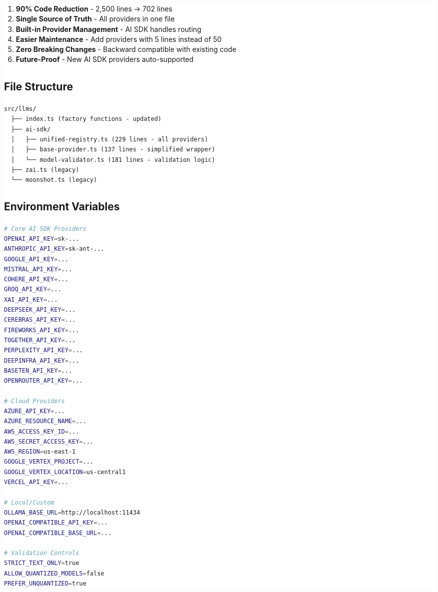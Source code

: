 1. **90% Code Reduction** - 2,500 lines → 702 lines
2. **Single Source of Truth** - All providers in one file
3. **Built-in Provider Management** - AI SDK handles routing
4. **Easier Maintenance** - Add providers with 5 lines instead of 50
5. **Zero Breaking Changes** - Backward compatible with existing code
6. **Future-Proof** - New AI SDK providers auto-supported

## File Structure

```
src/llms/
  ├── index.ts (factory functions - updated)
  ├── ai-sdk/
  │   ├── unified-registry.ts (229 lines - all providers)
  │   ├── base-provider.ts (137 lines - simplified wrapper)
  │   └── model-validator.ts (181 lines - validation logic)
  ├── zai.ts (legacy)
  └── moonshot.ts (legacy)
```

## Environment Variables

```bash
# Core AI SDK Providers
OPENAI_API_KEY=sk-...
ANTHROPIC_API_KEY=sk-ant-...
GOOGLE_API_KEY=...
MISTRAL_API_KEY=...
COHERE_API_KEY=...
GROQ_API_KEY=...
XAI_API_KEY=...
DEEPSEEK_API_KEY=...
CEREBRAS_API_KEY=...
FIREWORKS_API_KEY=...
TOGETHER_API_KEY=...
PERPLEXITY_API_KEY=...
DEEPINFRA_API_KEY=...
BASETEN_API_KEY=...
OPENROUTER_API_KEY=...

# Cloud Providers
AZURE_API_KEY=...
AZURE_RESOURCE_NAME=...
AWS_ACCESS_KEY_ID=...
AWS_SECRET_ACCESS_KEY=...
AWS_REGION=us-east-1
GOOGLE_VERTEX_PROJECT=...
GOOGLE_VERTEX_LOCATION=us-central1
VERCEL_API_KEY=...

# Local/Custom
OLLAMA_BASE_URL=http://localhost:11434
OPENAI_COMPATIBLE_API_KEY=...
OPENAI_COMPATIBLE_BASE_URL=...

# Validation Controls
STRICT_TEXT_ONLY=true
ALLOW_QUANTIZED_MODELS=false
PREFER_UNQUANTIZED=true
```
